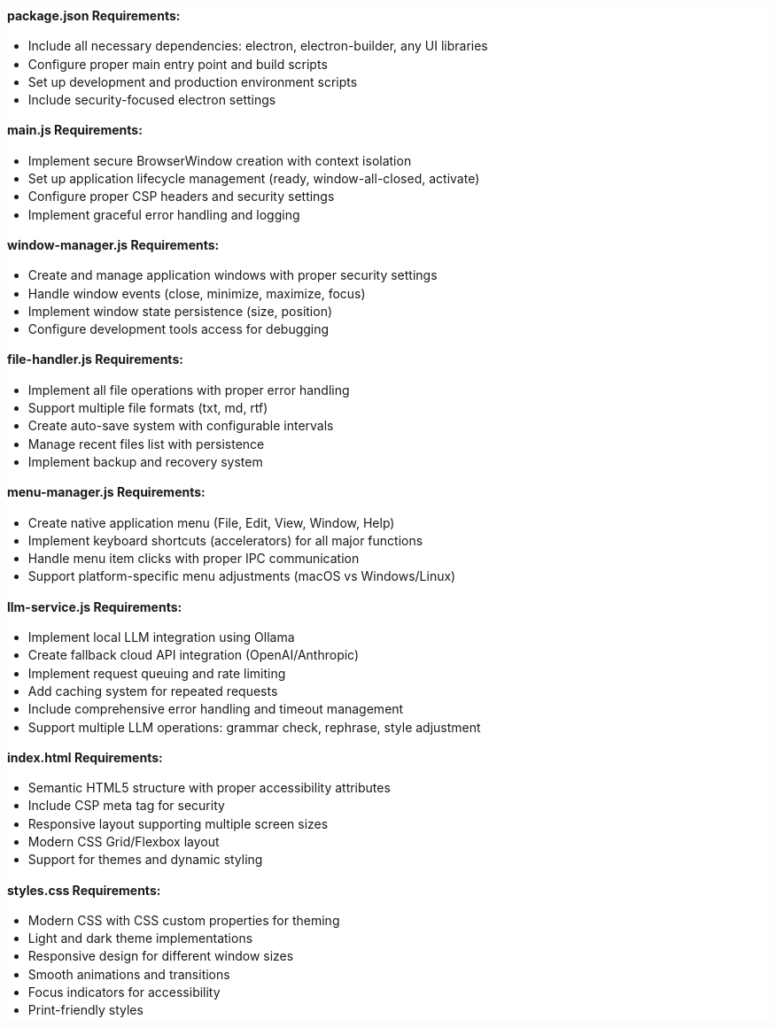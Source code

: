
**package.json Requirements:**
- Include all necessary dependencies: electron, electron-builder, any UI libraries
- Configure proper main entry point and build scripts
- Set up development and production environment scripts
- Include security-focused electron settings

**main.js Requirements:**
- Implement secure BrowserWindow creation with context isolation
- Set up application lifecycle management (ready, window-all-closed, activate)
- Configure proper CSP headers and security settings
- Implement graceful error handling and logging

**window-manager.js Requirements:**
- Create and manage application windows with proper security settings
- Handle window events (close, minimize, maximize, focus)
- Implement window state persistence (size, position)
- Configure development tools access for debugging

**file-handler.js Requirements:**
- Implement all file operations with proper error handling
- Support multiple file formats (txt, md, rtf)
- Create auto-save system with configurable intervals
- Manage recent files list with persistence
- Implement backup and recovery system

**menu-manager.js Requirements:**
- Create native application menu (File, Edit, View, Window, Help)
- Implement keyboard shortcuts (accelerators) for all major functions
- Handle menu item clicks with proper IPC communication
- Support platform-specific menu adjustments (macOS vs Windows/Linux)

**llm-service.js Requirements:**
- Implement local LLM integration using Ollama
- Create fallback cloud API integration (OpenAI/Anthropic)
- Implement request queuing and rate limiting
- Add caching system for repeated requests
- Include comprehensive error handling and timeout management
- Support multiple LLM operations: grammar check, rephrase, style adjustment

**index.html Requirements:**
- Semantic HTML5 structure with proper accessibility attributes
- Include CSP meta tag for security
- Responsive layout supporting multiple screen sizes
- Modern CSS Grid/Flexbox layout
- Support for themes and dynamic styling

**styles.css Requirements:**
- Modern CSS with CSS custom properties for theming
- Light and dark theme implementations
- Responsive design for different window sizes
- Smooth animations and transitions
- Focus indicators for accessibility
- Print-friendly styles
